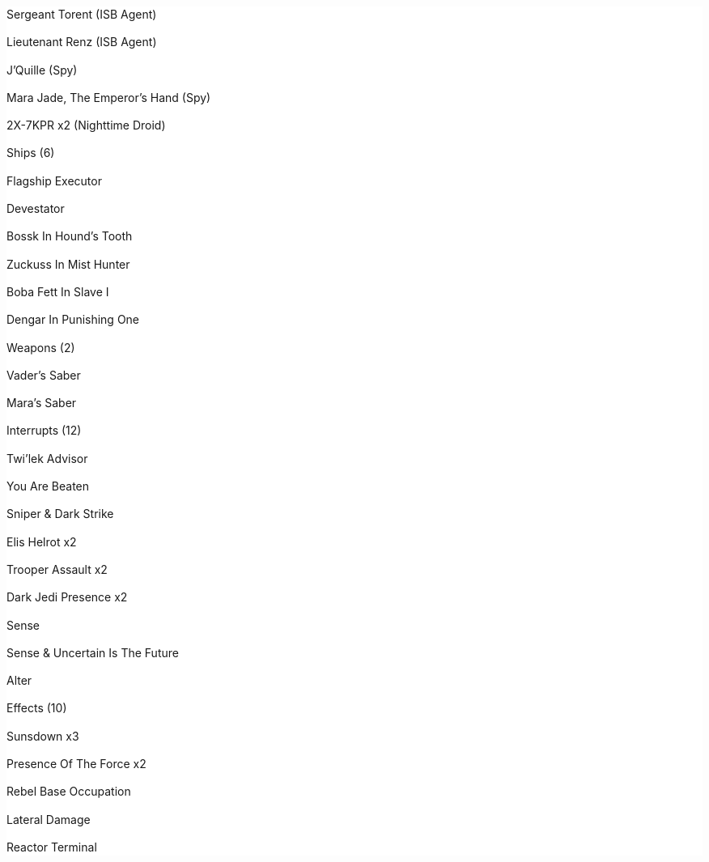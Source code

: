 Sergeant Torent (ISB Agent)

Lieutenant Renz (ISB Agent)

J’Quille (Spy)

Mara Jade, The Emperor’s Hand (Spy)

2X-7KPR x2 (Nighttime Droid)


Ships (6)

Flagship Executor

Devestator

Bossk In Hound’s Tooth

Zuckuss In Mist Hunter

Boba Fett In Slave I

Dengar In Punishing One


Weapons (2)

Vader’s Saber

Mara’s Saber



Interrupts (12)

Twi’lek Advisor

You Are Beaten

Sniper & Dark Strike

Elis Helrot x2

Trooper Assault x2

Dark Jedi Presence x2

Sense

Sense & Uncertain Is The Future

Alter


Effects (10)

Sunsdown x3

Presence Of The Force x2

Rebel Base Occupation

Lateral Damage

Reactor Terminal
